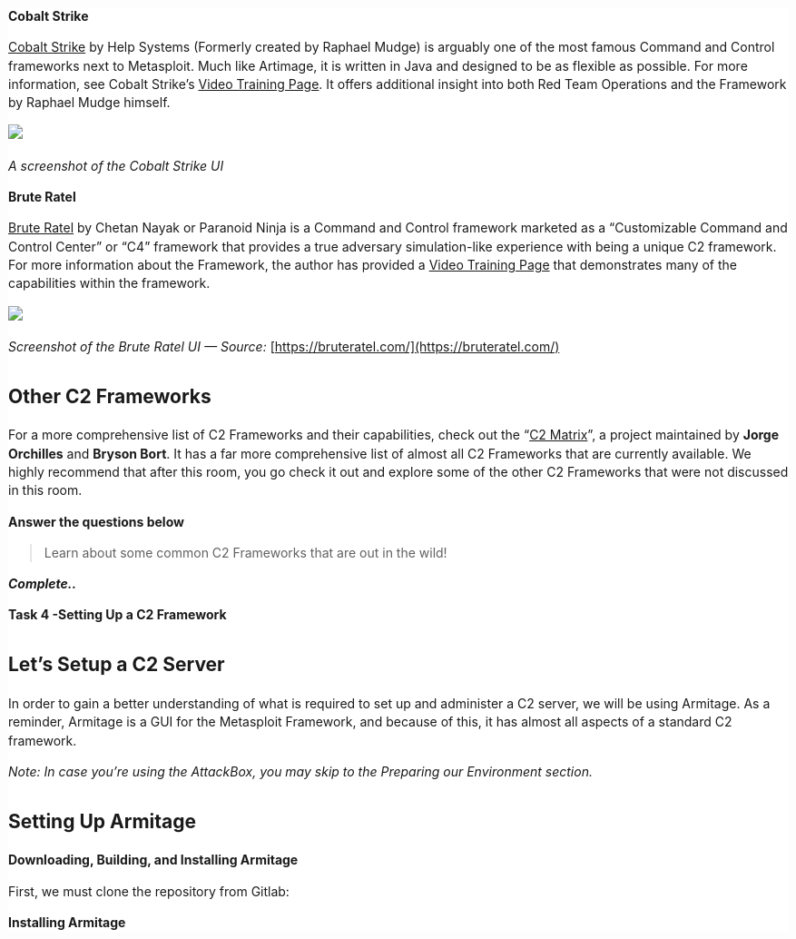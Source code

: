 **Cobalt Strike**

[Cobalt Strike](https://www.cobaltstrike.com/) by Help Systems (Formerly created by Raphael Mudge) is arguably one of the most famous Command and Control frameworks next to Metasploit. Much like Artimage, it is written in Java and designed to be as flexible as possible. For more information, see Cobalt Strike’s [Video Training Page](https://www.youtube.com/playlist?list=PLcjpg2ik7YT6H5l9Jx-1ooRYpfvznAInJ). It offers additional insight into both Red Team Operations and the Framework by Raphael Mudge himself.

![](https://miro.medium.com/v2/resize:fit:1400/0*s3-O1XA5bvYjvKIb.png)

_A screenshot of the Cobalt Strike UI_

**Brute Ratel**

[Brute Ratel](https://bruteratel.com/) by Chetan Nayak or Paranoid Ninja is a Command and Control framework marketed as a “Customizable Command and Control Center” or “C4” framework that provides a true adversary simulation-like experience with being a unique C2 framework. For more information about the Framework, the author has provided a [Video Training Page](https://bruteratel.com/tabs/tutorials/) that demonstrates many of the capabilities within the framework.

![](https://miro.medium.com/v2/resize:fit:1400/0*FPkj_vQPPWI2hqUS.jpeg)

_Screenshot of the Brute Ratel UI — Source:_ [https://bruteratel.com/](https://bruteratel.com/)

## Other C2 Frameworks

For a more comprehensive list of C2 Frameworks and their capabilities, check out the “[C2 Matrix](https://howto.thec2matrix.com/)”, a project maintained by **Jorge Orchilles** and **Bryson Bort**. It has a far more comprehensive list of almost all C2 Frameworks that are currently available. We highly recommend that after this room, you go check it out and explore some of the other C2 Frameworks that were not discussed in this room.

**Answer the questions below**

> Learn about some common C2 Frameworks that are out in the wild!

**_Complete.._**

**Task 4 -Setting Up a C2 Framework**

## Let’s Setup a C2 Server

In order to gain a better understanding of what is required to set up and administer a C2 server, we will be using Armitage. As a reminder, Armitage is a GUI for the Metasploit Framework, and because of this, it has almost all aspects of a standard C2 framework.

_Note: In case you’re using the AttackBox, you may skip to the Preparing our Environment section._

## Setting Up Armitage

**Downloading, Building, and Installing Armitage**

First, we must clone the repository from Gitlab:

**Installing Armitage**
